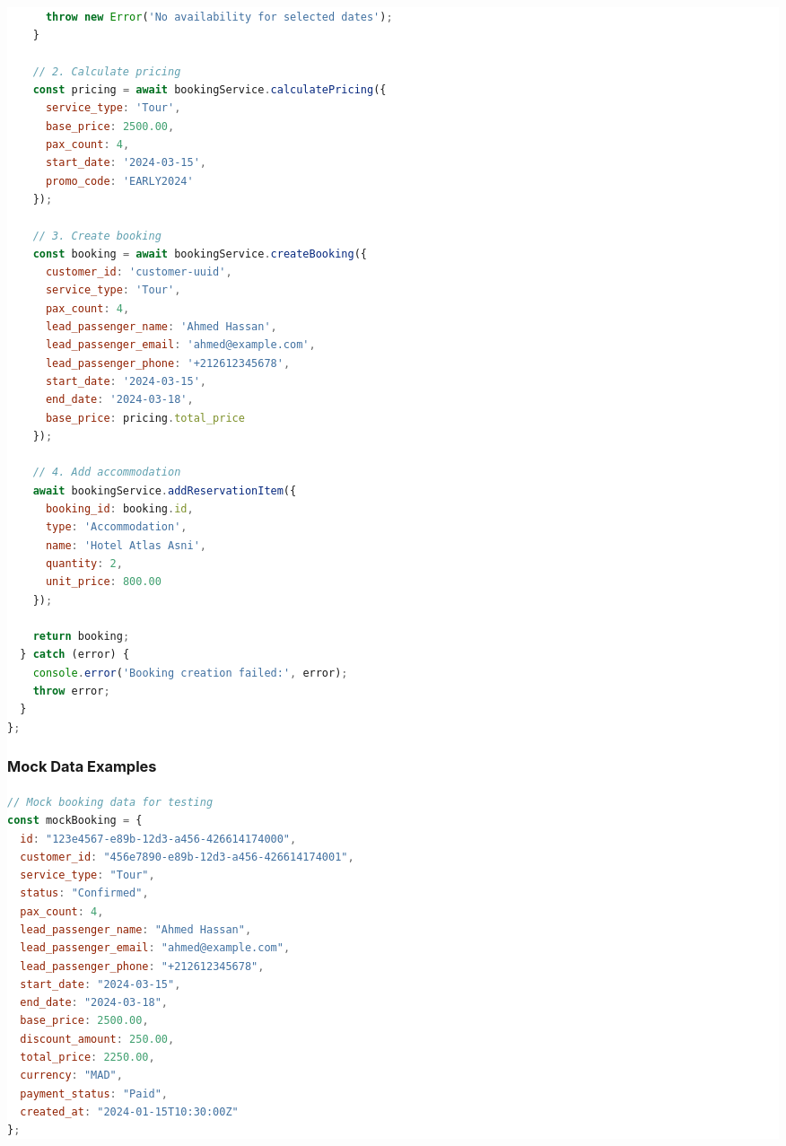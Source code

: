 ```javascript
      throw new Error('No availability for selected dates');
    }

    // 2. Calculate pricing
    const pricing = await bookingService.calculatePricing({
      service_type: 'Tour',
      base_price: 2500.00,
      pax_count: 4,
      start_date: '2024-03-15',
      promo_code: 'EARLY2024'
    });

    // 3. Create booking
    const booking = await bookingService.createBooking({
      customer_id: 'customer-uuid',
      service_type: 'Tour',
      pax_count: 4,
      lead_passenger_name: 'Ahmed Hassan',
      lead_passenger_email: 'ahmed@example.com',
      lead_passenger_phone: '+212612345678',
      start_date: '2024-03-15',
      end_date: '2024-03-18',
      base_price: pricing.total_price
    });

    // 4. Add accommodation
    await bookingService.addReservationItem({
      booking_id: booking.id,
      type: 'Accommodation',
      name: 'Hotel Atlas Asni',
      quantity: 2,
      unit_price: 800.00
    });

    return booking;
  } catch (error) {
    console.error('Booking creation failed:', error);
    throw error;
  }
};
```

### Mock Data Examples
```javascript
// Mock booking data for testing
const mockBooking = {
  id: "123e4567-e89b-12d3-a456-426614174000",
  customer_id: "456e7890-e89b-12d3-a456-426614174001",
  service_type: "Tour",
  status: "Confirmed",
  pax_count: 4,
  lead_passenger_name: "Ahmed Hassan",
  lead_passenger_email: "ahmed@example.com",
  lead_passenger_phone: "+212612345678",
  start_date: "2024-03-15",
  end_date: "2024-03-18",
  base_price: 2500.00,
  discount_amount: 250.00,
  total_price: 2250.00,
  currency: "MAD",
  payment_status: "Paid",
  created_at: "2024-01-15T10:30:00Z"
};
```